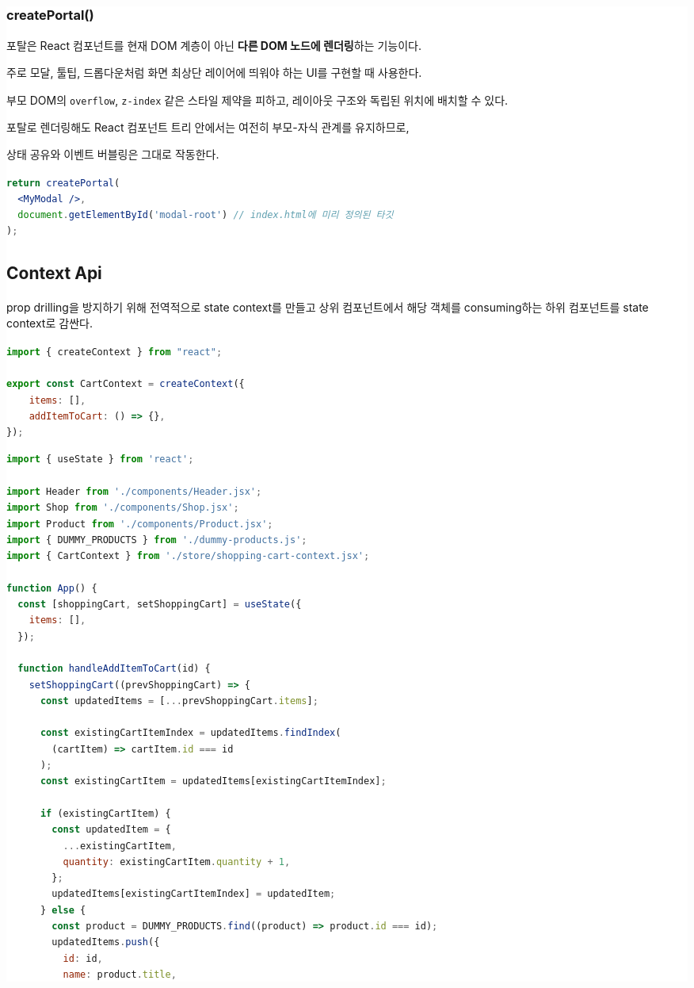 ### createPortal()

포탈은 React 컴포넌트를 현재 DOM 계층이 아닌 **다른 DOM 노드에 렌더링**하는 기능이다.

주로 모달, 툴팁, 드롭다운처럼 화면 최상단 레이어에 띄워야 하는 UI를 구현할 때 사용한다.

부모 DOM의 `overflow`, `z-index` 같은 스타일 제약을 피하고, 레이아웃 구조와 독립된 위치에 배치할 수 있다.

포탈로 렌더링해도 React 컴포넌트 트리 안에서는 여전히 부모-자식 관계를 유지하므로,

상태 공유와 이벤트 버블링은 그대로 작동한다.

```jsx
return createPortal(
  <MyModal />,
  document.getElementById('modal-root') // index.html에 미리 정의된 타깃
);
```

## Context Api

prop drilling을 방지하기 위해 전역적으로 state context를 만들고 상위 컴포넌트에서 해당 객체를 consuming하는 하위 컴포넌트를 state context로 감싼다. 

```jsx
import { createContext } from "react";

export const CartContext = createContext({
    items: [],
    addItemToCart: () => {},
});
```

```jsx
import { useState } from 'react';

import Header from './components/Header.jsx';
import Shop from './components/Shop.jsx';
import Product from './components/Product.jsx';
import { DUMMY_PRODUCTS } from './dummy-products.js';
import { CartContext } from './store/shopping-cart-context.jsx';

function App() {
  const [shoppingCart, setShoppingCart] = useState({
    items: [],
  });

  function handleAddItemToCart(id) {
    setShoppingCart((prevShoppingCart) => {
      const updatedItems = [...prevShoppingCart.items];

      const existingCartItemIndex = updatedItems.findIndex(
        (cartItem) => cartItem.id === id
      );
      const existingCartItem = updatedItems[existingCartItemIndex];

      if (existingCartItem) {
        const updatedItem = {
          ...existingCartItem,
          quantity: existingCartItem.quantity + 1,
        };
        updatedItems[existingCartItemIndex] = updatedItem;
      } else {
        const product = DUMMY_PRODUCTS.find((product) => product.id === id);
        updatedItems.push({
          id: id,
          name: product.title,
```